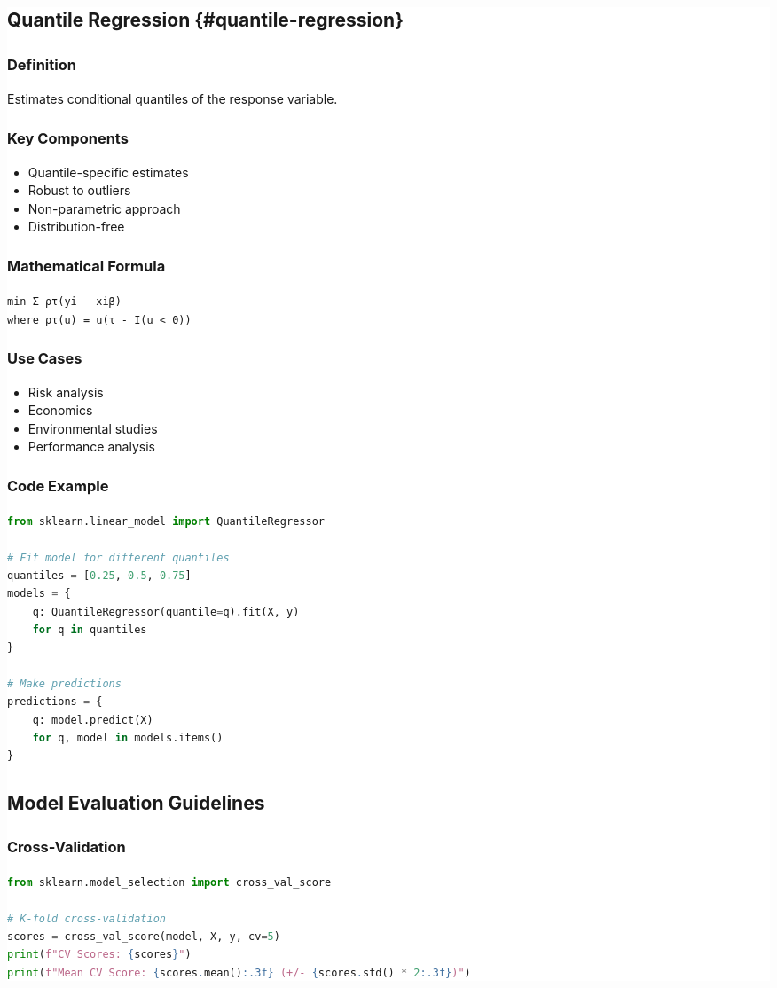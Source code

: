 ## Quantile Regression {#quantile-regression}

### Definition
Estimates conditional quantiles of the response variable.

### Key Components
- Quantile-specific estimates
- Robust to outliers
- Non-parametric approach
- Distribution-free

### Mathematical Formula
```
min Σ ρτ(yi - xiβ)
where ρτ(u) = u(τ - I(u < 0))
```

### Use Cases
- Risk analysis
- Economics
- Environmental studies
- Performance analysis

### Code Example
```python
from sklearn.linear_model import QuantileRegressor

# Fit model for different quantiles
quantiles = [0.25, 0.5, 0.75]
models = {
    q: QuantileRegressor(quantile=q).fit(X, y)
    for q in quantiles
}

# Make predictions
predictions = {
    q: model.predict(X)
    for q, model in models.items()
}
```

## Model Evaluation Guidelines

### Cross-Validation
```python
from sklearn.model_selection import cross_val_score

# K-fold cross-validation
scores = cross_val_score(model, X, y, cv=5)
print(f"CV Scores: {scores}")
print(f"Mean CV Score: {scores.mean():.3f} (+/- {scores.std() * 2:.3f})")
```
